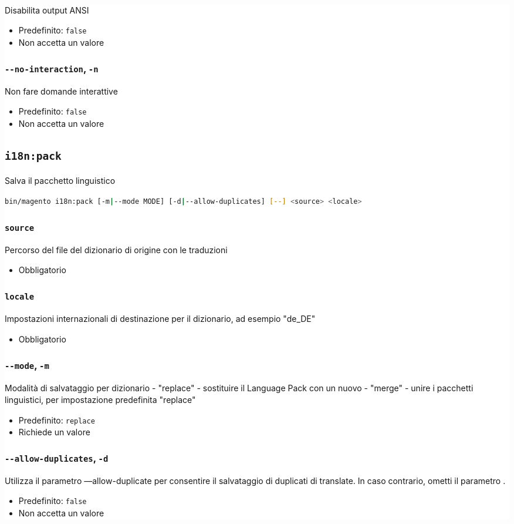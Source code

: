 Disabilita output ANSI
- Predefinito: `false`
- Non accetta un valore



### `--no-interaction`, `-n`



Non fare domande interattive
- Predefinito: `false`
- Non accetta un valore  

## `i18n:pack`

Salva il pacchetto linguistico

```bash
bin/magento i18n:pack [-m|--mode MODE] [-d|--allow-duplicates] [--] <source> <locale>
```

 

### `source`

Percorso del file del dizionario di origine con le traduzioni
- Obbligatorio

   

### `locale`

Impostazioni internazionali di destinazione per il dizionario, ad esempio &quot;de_DE&quot;
- Obbligatorio

    <!-- arguments --> <!-- arguments.size -->




### `--mode`, `-m`



Modalità di salvataggio per dizionario - &quot;replace&quot; - sostituire il Language Pack con un nuovo - &quot;merge&quot; - unire i pacchetti linguistici, per impostazione predefinita &quot;replace&quot;
- Predefinito: `replace`
- Richiede un valore



### `--allow-duplicates`, `-d`



Utilizza il parametro —allow-duplicate per consentire il salvataggio di duplicati di translate. In caso contrario, ometti il parametro .
- Predefinito: `false`
- Non accetta un valore
